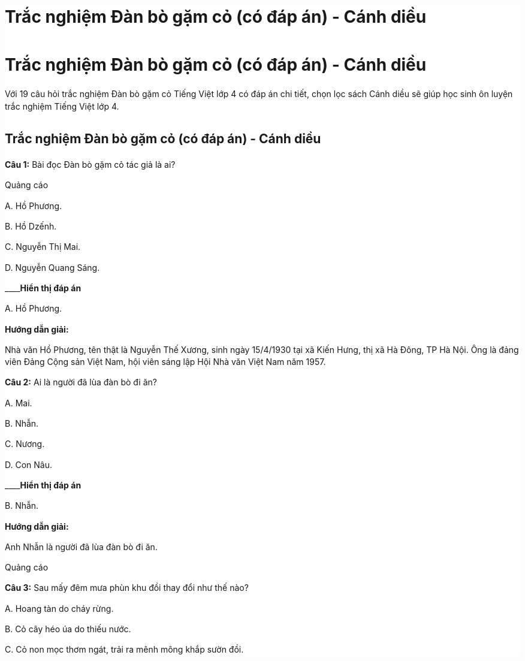 # Trắc nghiệm Đàn bò gặm cỏ (có đáp án) - Cánh diều

# Trắc nghiệm Đàn bò gặm cỏ (có đáp án) - Cánh diều

Với 19 câu hỏi trắc nghiệm Đàn bò gặm cỏ Tiếng Việt lớp 4 có đáp án chi tiết, chọn lọc sách Cánh diều sẽ giúp học sinh ôn luyện trắc nghiệm Tiếng Việt lớp 4.

## Trắc nghiệm Đàn bò gặm cỏ (có đáp án) - Cánh diều

**Câu 1:** Bài đọc Đàn bò gặm cỏ tác giả là ai?

Quảng cáo

A. Hồ Phương.

B. Hồ Dzếnh.

C. Nguyễn Thị Mai.

D. Nguyễn Quang Sáng.

____**Hiển thị đáp án**

A. Hồ Phương.

**Hướng dẫn giải:**

Nhà văn Hồ Phương, tên thật là Nguyễn Thế Xương, sinh ngày 15/4/1930 tại xã Kiến Hưng, thị xã Hà Đông, TP Hà Nội. Ông là đảng viên Đảng Cộng sản Việt Nam, hội viên sáng lập Hội Nhà văn Việt Nam năm 1957.

**Câu 2:** Ai là người đã lùa đàn bò đi ăn?

A. Mai.

B. Nhẫn.

C. Nương.

D. Con Nâu.

____**Hiển thị đáp án**

B. Nhẫn.

**Hướng dẫn giải:**

Anh Nhẫn là người đã lùa đàn bò đi ăn.

Quảng cáo

**Câu 3:** Sau mấy đêm mưa phùn khu đồi thay đổi như thế nào?

A. Hoang tàn do cháy rừng.

B. Cỏ cây héo úa do thiếu nước.

C. Cỏ non mọc thơm ngát, trải ra mênh mông khắp sườn đồi.
